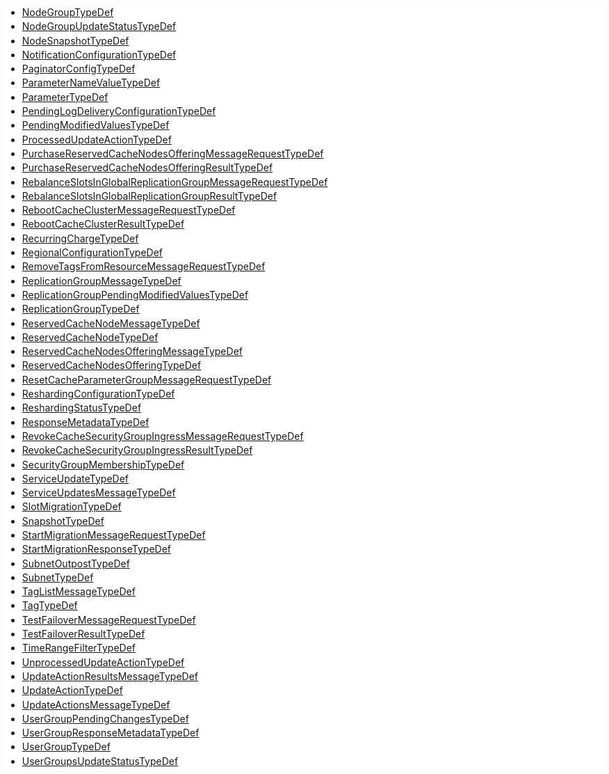 - [NodeGroupTypeDef](./type_defs.md#nodegrouptypedef)
- [NodeGroupUpdateStatusTypeDef](./type_defs.md#nodegroupupdatestatustypedef)
- [NodeSnapshotTypeDef](./type_defs.md#nodesnapshottypedef)
- [NotificationConfigurationTypeDef](./type_defs.md#notificationconfigurationtypedef)
- [PaginatorConfigTypeDef](./type_defs.md#paginatorconfigtypedef)
- [ParameterNameValueTypeDef](./type_defs.md#parameternamevaluetypedef)
- [ParameterTypeDef](./type_defs.md#parametertypedef)
- [PendingLogDeliveryConfigurationTypeDef](./type_defs.md#pendinglogdeliveryconfigurationtypedef)
- [PendingModifiedValuesTypeDef](./type_defs.md#pendingmodifiedvaluestypedef)
- [ProcessedUpdateActionTypeDef](./type_defs.md#processedupdateactiontypedef)
- [PurchaseReservedCacheNodesOfferingMessageRequestTypeDef](./type_defs.md#purchasereservedcachenodesofferingmessagerequesttypedef)
- [PurchaseReservedCacheNodesOfferingResultTypeDef](./type_defs.md#purchasereservedcachenodesofferingresulttypedef)
- [RebalanceSlotsInGlobalReplicationGroupMessageRequestTypeDef](./type_defs.md#rebalanceslotsinglobalreplicationgroupmessagerequesttypedef)
- [RebalanceSlotsInGlobalReplicationGroupResultTypeDef](./type_defs.md#rebalanceslotsinglobalreplicationgroupresulttypedef)
- [RebootCacheClusterMessageRequestTypeDef](./type_defs.md#rebootcacheclustermessagerequesttypedef)
- [RebootCacheClusterResultTypeDef](./type_defs.md#rebootcacheclusterresulttypedef)
- [RecurringChargeTypeDef](./type_defs.md#recurringchargetypedef)
- [RegionalConfigurationTypeDef](./type_defs.md#regionalconfigurationtypedef)
- [RemoveTagsFromResourceMessageRequestTypeDef](./type_defs.md#removetagsfromresourcemessagerequesttypedef)
- [ReplicationGroupMessageTypeDef](./type_defs.md#replicationgroupmessagetypedef)
- [ReplicationGroupPendingModifiedValuesTypeDef](./type_defs.md#replicationgrouppendingmodifiedvaluestypedef)
- [ReplicationGroupTypeDef](./type_defs.md#replicationgrouptypedef)
- [ReservedCacheNodeMessageTypeDef](./type_defs.md#reservedcachenodemessagetypedef)
- [ReservedCacheNodeTypeDef](./type_defs.md#reservedcachenodetypedef)
- [ReservedCacheNodesOfferingMessageTypeDef](./type_defs.md#reservedcachenodesofferingmessagetypedef)
- [ReservedCacheNodesOfferingTypeDef](./type_defs.md#reservedcachenodesofferingtypedef)
- [ResetCacheParameterGroupMessageRequestTypeDef](./type_defs.md#resetcacheparametergroupmessagerequesttypedef)
- [ReshardingConfigurationTypeDef](./type_defs.md#reshardingconfigurationtypedef)
- [ReshardingStatusTypeDef](./type_defs.md#reshardingstatustypedef)
- [ResponseMetadataTypeDef](./type_defs.md#responsemetadatatypedef)
- [RevokeCacheSecurityGroupIngressMessageRequestTypeDef](./type_defs.md#revokecachesecuritygroupingressmessagerequesttypedef)
- [RevokeCacheSecurityGroupIngressResultTypeDef](./type_defs.md#revokecachesecuritygroupingressresulttypedef)
- [SecurityGroupMembershipTypeDef](./type_defs.md#securitygroupmembershiptypedef)
- [ServiceUpdateTypeDef](./type_defs.md#serviceupdatetypedef)
- [ServiceUpdatesMessageTypeDef](./type_defs.md#serviceupdatesmessagetypedef)
- [SlotMigrationTypeDef](./type_defs.md#slotmigrationtypedef)
- [SnapshotTypeDef](./type_defs.md#snapshottypedef)
- [StartMigrationMessageRequestTypeDef](./type_defs.md#startmigrationmessagerequesttypedef)
- [StartMigrationResponseTypeDef](./type_defs.md#startmigrationresponsetypedef)
- [SubnetOutpostTypeDef](./type_defs.md#subnetoutposttypedef)
- [SubnetTypeDef](./type_defs.md#subnettypedef)
- [TagListMessageTypeDef](./type_defs.md#taglistmessagetypedef)
- [TagTypeDef](./type_defs.md#tagtypedef)
- [TestFailoverMessageRequestTypeDef](./type_defs.md#testfailovermessagerequesttypedef)
- [TestFailoverResultTypeDef](./type_defs.md#testfailoverresulttypedef)
- [TimeRangeFilterTypeDef](./type_defs.md#timerangefiltertypedef)
- [UnprocessedUpdateActionTypeDef](./type_defs.md#unprocessedupdateactiontypedef)
- [UpdateActionResultsMessageTypeDef](./type_defs.md#updateactionresultsmessagetypedef)
- [UpdateActionTypeDef](./type_defs.md#updateactiontypedef)
- [UpdateActionsMessageTypeDef](./type_defs.md#updateactionsmessagetypedef)
- [UserGroupPendingChangesTypeDef](./type_defs.md#usergrouppendingchangestypedef)
- [UserGroupResponseMetadataTypeDef](./type_defs.md#usergroupresponsemetadatatypedef)
- [UserGroupTypeDef](./type_defs.md#usergrouptypedef)
- [UserGroupsUpdateStatusTypeDef](./type_defs.md#usergroupsupdatestatustypedef)